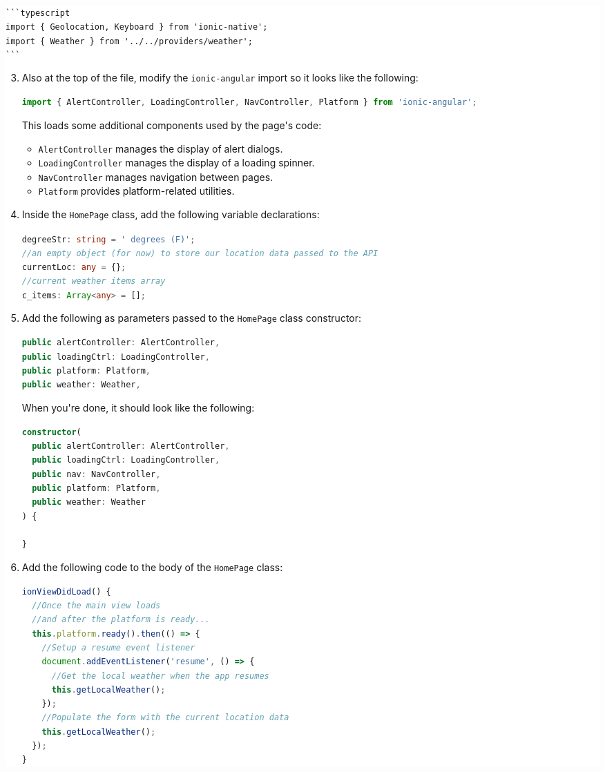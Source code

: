 	```typescript
	import { Geolocation, Keyboard } from 'ionic-native';
	import { Weather } from '../../providers/weather';
	```

3.	Also at the top of the file, modify the `ionic-angular` import so it looks like the following:

	```typescript
	import { AlertController, LoadingController, NavController, Platform } from 'ionic-angular';
	```

	This loads some additional components used by the page's code:

	+ `AlertController` manages the display of alert dialogs.
	+ `LoadingController` manages the display of a loading spinner.
	+ `NavController` manages navigation between pages.
	+ `Platform` provides platform-related utilities.

4.	Inside the `HomePage` class, add the following variable declarations:

	```typescript
	degreeStr: string = ' degrees (F)';
	//an empty object (for now) to store our location data passed to the API
	currentLoc: any = {};
	//current weather items array
	c_items: Array<any> = [];
	```

5.	Add the following as parameters passed to the `HomePage` class constructor:

	```typescript
	public alertController: AlertController,
	public loadingCtrl: LoadingController,
	public platform: Platform,
	public weather: Weather,
	```

	When you're done, it should look like the following:

	```typescript
	constructor(
	  public alertController: AlertController,
	  public loadingCtrl: LoadingController,
	  public nav: NavController,
	  public platform: Platform,
	  public weather: Weather
	) {

	}
	```

6.	Add the following code to the body of the `HomePage` class:

	```typescript
	ionViewDidLoad() {
	  //Once the main view loads
	  //and after the platform is ready...
	  this.platform.ready().then(() => {
    	//Setup a resume event listener
	    document.addEventListener('resume', () => {
	      //Get the local weather when the app resumes
	      this.getLocalWeather();
	    });
	    //Populate the form with the current location data
	    this.getLocalWeather();
  	  });
	}
